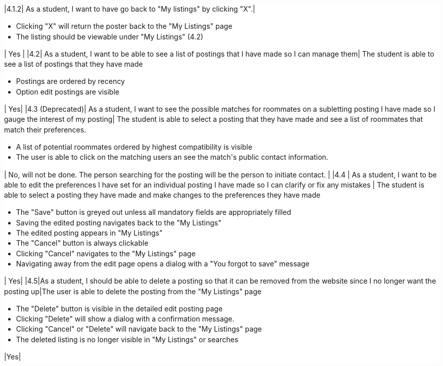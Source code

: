 |4.1.2| As a student, I want to have go back to "My listings" by clicking "X".|<ul><li>Clicking "X" will return the poster back to the "My Listings" page</li><li>The listing should be viewable under "My Listings" (4.2)</li></ul>| Yes |
|4.2| As a student, I want to be able to see a list of postings that I have made so I can manage them| The student is able to see a list of postings that they have made <ul><li>Postings are ordered by recency</li><li>Option edit postings are visible</li></ul>| Yes|
|4.3 (Deprecated)| As a student, I want to see the possible matches for roommates on a subletting posting I have made so I gauge the interest of my posting| The student is able to select a posting that they have made and see a list of roommates that match their preferences. <ul><li>A list of potential roommates ordered by highest compatibility is visible</li><li>The user is able to click on the matching users an see the match's public contact information.</li></ul> | No, will not be done. The person searching for the posting will be the person to initiate contact. |
|4.4 | As a student, I want to be able to edit the preferences I have set for an individual posting I have made so I can clarify or fix any mistakes | The student is able to select a posting they have made and make changes to the preferences they have made <ul><li>The "Save" button is greyed out unless all mandatory fields are appropriately filled</li><li>Saving the edited posting navigates back to the "My Listings"</li><li>The edited posting appears in "My Listings"</li><li>The "Cancel" button is always clickable</li><li>Clicking "Cancel" navigates to the "My Listings" page</li><li>Navigating away from the edit page opens a dialog with a "You forgot to save" message</li></ul> | Yes|
|4.5|As a student, I should be able to delete a posting so that it can be removed from the website since I no longer want the posting up|The user is able to delete the posting from the "My Listings" page <ul><li>The "Delete" button is visible in the detailed edit posting page</li><li>Clicking "Delete" will show a dialog with a confirmation message.</li><li>Clicking "Cancel" or "Delete" will navigate back to the "My Listings" page</li><li>The deleted listing is no longer visible in "My Listings" or searches</li></ul>|Yes|
